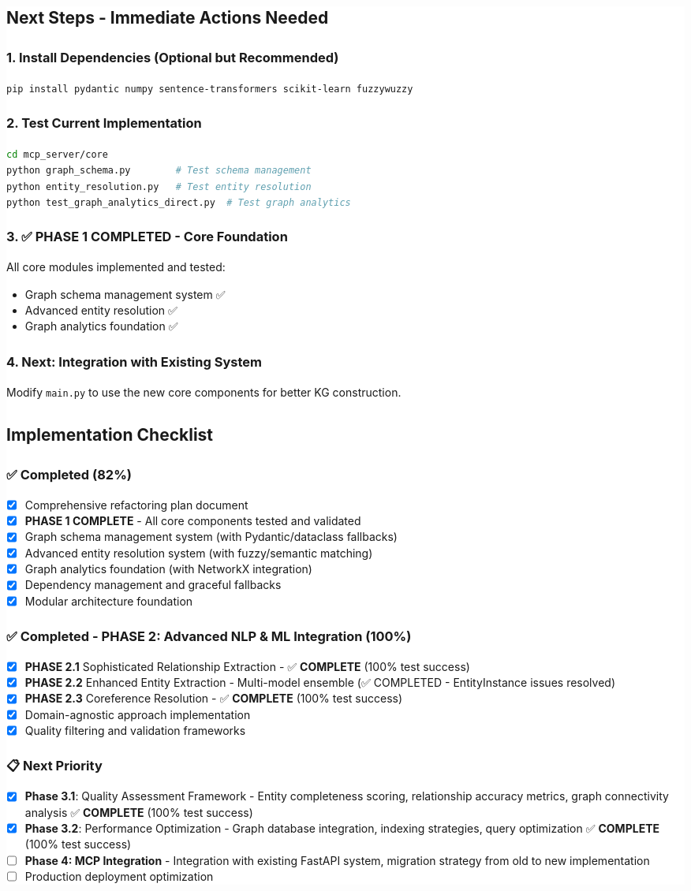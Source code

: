 ## Next Steps - Immediate Actions Needed

### 1. Install Dependencies (Optional but Recommended)
```bash
pip install pydantic numpy sentence-transformers scikit-learn fuzzywuzzy
```

### 2. Test Current Implementation
```bash
cd mcp_server/core
python graph_schema.py        # Test schema management
python entity_resolution.py   # Test entity resolution
python test_graph_analytics_direct.py  # Test graph analytics
```

### 3. ✅ PHASE 1 COMPLETED - Core Foundation
All core modules implemented and tested:
- Graph schema management system ✅
- Advanced entity resolution ✅ 
- Graph analytics foundation ✅

### 4. Next: Integration with Existing System
Modify `main.py` to use the new core components for better KG construction.

## Implementation Checklist

### ✅ Completed (82%)
- [x] Comprehensive refactoring plan document
- [x] **PHASE 1 COMPLETE** - All core components tested and validated
- [x] Graph schema management system (with Pydantic/dataclass fallbacks)
- [x] Advanced entity resolution system (with fuzzy/semantic matching)
- [x] Graph analytics foundation (with NetworkX integration)
- [x] Dependency management and graceful fallbacks
- [x] Modular architecture foundation

### ✅ Completed - PHASE 2: Advanced NLP & ML Integration (100%)
- [x] **PHASE 2.1** Sophisticated Relationship Extraction - ✅ **COMPLETE** (100% test success)
- [x] **PHASE 2.2** Enhanced Entity Extraction - Multi-model ensemble (✅ COMPLETED - EntityInstance issues resolved)
- [x] **PHASE 2.3** Coreference Resolution - ✅ **COMPLETE** (100% test success)
- [x] Domain-agnostic approach implementation
- [x] Quality filtering and validation frameworks

### 📋 Next Priority
- [x] **Phase 3.1**: Quality Assessment Framework - Entity completeness scoring, relationship accuracy metrics, graph connectivity analysis ✅ **COMPLETE** (100% test success)
- [x] **Phase 3.2**: Performance Optimization - Graph database integration, indexing strategies, query optimization ✅ **COMPLETE** (100% test success)
- [ ] **Phase 4: MCP Integration** - Integration with existing FastAPI system, migration strategy from old to new implementation
- [ ] Production deployment optimization
